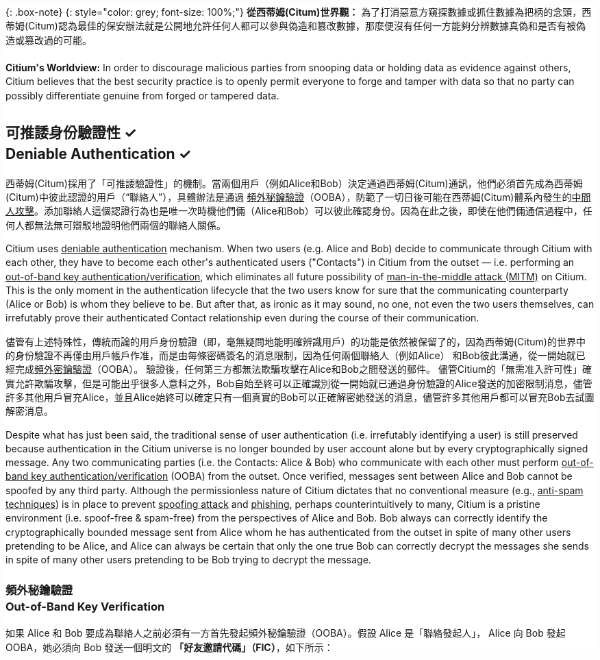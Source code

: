 {: .box-note}
{: style="color: grey; font-size: 100%;"}
**從西蒂姆(Citum)世界觀：** 為了打消惡意方窺探數據或抓住數據為把柄的念頭，西蒂姆(Citum)認為最佳的保安辦法就是公開地允許任何人都可以參與偽造和篡改數據，那麼便沒有任何一方能夠分辨數據真偽和是否有被偽造或篡改過的可能。<br><br>
**Citium's Worldview:** In order to discourage malicious parties from snooping data or holding data as evidence against others, Citium believes that the best security practice is to openly permit everyone to forge and tamper with data so that no party can possibly differentiate genuine from forged or tampered data.

## 可推諉身份驗證性  ✓<br>Deniable Authentication  ✓

西蒂姆(Citum)採用了「可推諉驗證性」的機制。當兩個用戶（例如Alice和Bob）決定通過西蒂姆(Citum)通訊，他們必須首先成為西蒂姆(Citum)中彼此認證的用戶（“聯絡人”），具體辦法是通過 [頻外秘鑰驗證](https://ocftw.github.io/ssd.eff.org/zh_TW/module/key-verification.html)（OOBA），防範了一切日後可能在西蒂姆(Citum)體系內發生的[中間人攻擊](https://zh.wikipedia.org/zh-tw/%E4%B8%AD%E9%97%B4%E4%BA%BA%E6%94%BB%E5%87%BB)。添加聯絡人這個認證行為也是唯一次時機他們倆（Alice和Bob）可以彼此確認身份。因為在此之後，即使在他們倆通信過程中，任何人都無法無可辯駁地證明他們兩個的聯絡人關係。

Citium uses [deniable authentication](https://en.wikipedia.org/wiki/Deniable_authentication) mechanism. When two users (e.g. Alice and Bob) decide to communicate through Citium with each other, they have to become each other's authenticated users ("Contacts") in Citium from the outset — i.e. performing an [out-of-band key authentication/verification](https://ssd.eff.org/en/module/key-verification), which eliminates all future possibility of [man-in-the-middle attack (MITM)](https://en.wikipedia.org/wiki/Man-in-the-middle_attack) on Citium. This is the only moment in the authentication lifecycle that the two users know for sure that the communicating counterparty (Alice or Bob) is whom they believe to be. But after that, as ironic as it may sound, no one, not even the two users themselves, can irrefutably prove their authenticated Contact relationship even during the course of their communication.

儘管有上述特殊性，傳統而論的用戶身份驗證（即，毫無疑問地能明確辨識用戶）的功能是依然被保留了的，因為西蒂姆(Citum)的世界中的身份驗證不再僅由用戶帳戶作准，而是由每條密碼簽名的消息限制，因為任何兩個聯絡人（例如Alice） 和Bob彼此溝通，從一開始就已經完成[頻外密鑰驗證](https://ocftw.github.io/ssd.eff.org/zh_TW/module/key-verification.html)（OOBA）。 驗證後，任何第三方都無法欺騙攻擊在Alice和Bob之間發送的郵件。 儘管Citium的「無需准入許可性」確實允許欺騙攻擊，但是可能出乎很多人意料之外，Bob自始至終可以正確識別從一開始就已通過身份驗證的Alice發送的加密限制消息，儘管許多其他用戶冒充Alice，並且Alice始終可以確定只有一個真實的Bob可以正確解密她發送的消息，儘管許多其他用戶都可以冒充Bob去試圖解密消息。

Despite what has just been said, the traditional sense of user authentication (i.e. irrefutably identifying a user) is still preserved because authentication in the Citium universe is no longer bounded by user account alone but by every cryptographically signed message. Any two communicating parties (i.e. the Contacts: Alice & Bob) who communicate with each other must perform [out-of-band key authentication/verification](https://ssd.eff.org/en/module/key-verification) (OOBA) from the outset. Once verified, messages sent between Alice and Bob cannot be spoofed by any third party. Although the permissionless nature of Citium dictates that no conventional measure (e.g., [anti-spam techniques](https://en.wikipedia.org/wiki/Anti-spam_techniques)) is in place to prevent [spoofing attack](https://en.wikipedia.org/wiki/Spoofing_attack) and [phishing](https://en.wikipedia.org/wiki/Phishing), perhaps counterintuitively to many, Citium is a pristine environment (i.e. spoof-free & spam-free) from the perspectives of Alice and Bob. Bob always can correctly identify the cryptographically bounded message sent from Alice whom he has authenticated from the outset in spite of many other users pretending to be Alice, and Alice can always be certain that only the one true Bob can correctly decrypt the messages she sends in spite of many other users pretending to be Bob trying to decrypt the message.

### 頻外秘鑰驗證<br>Out-of-Band Key Verification

如果 Alice 和 Bob 要成為聯絡人之前必須有一方首先發起頻外秘鑰驗證（OOBA）。假設 Alice 是「聯絡發起人」， Alice 向 Bob 發起 OOBA，她必須向 Bob 發送一個明文的 **「好友邀請代碼」（FIC）**，如下所示：

